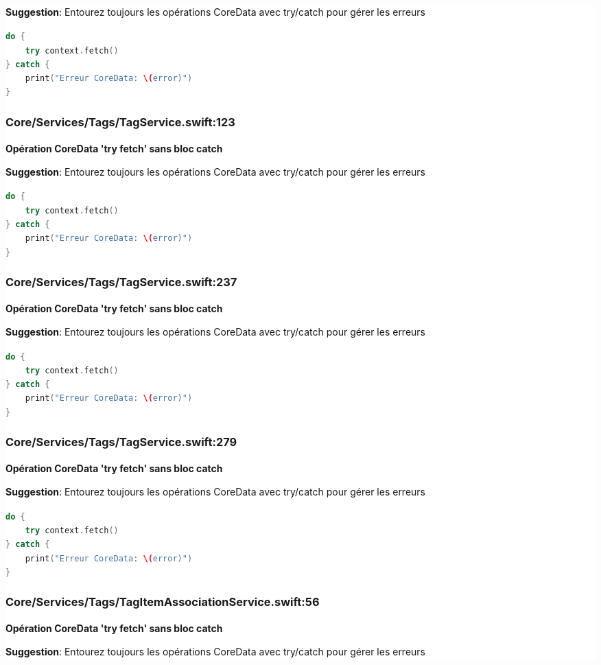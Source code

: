 **Suggestion**: Entourez toujours les opérations CoreData avec try/catch pour gérer les erreurs

```swift
do {
    try context.fetch()
} catch {
    print("Erreur CoreData: \(error)")
}
```

### Core/Services/Tags/TagService.swift:123

**Opération CoreData 'try fetch' sans bloc catch**

**Suggestion**: Entourez toujours les opérations CoreData avec try/catch pour gérer les erreurs

```swift
do {
    try context.fetch()
} catch {
    print("Erreur CoreData: \(error)")
}
```

### Core/Services/Tags/TagService.swift:237

**Opération CoreData 'try fetch' sans bloc catch**

**Suggestion**: Entourez toujours les opérations CoreData avec try/catch pour gérer les erreurs

```swift
do {
    try context.fetch()
} catch {
    print("Erreur CoreData: \(error)")
}
```

### Core/Services/Tags/TagService.swift:279

**Opération CoreData 'try fetch' sans bloc catch**

**Suggestion**: Entourez toujours les opérations CoreData avec try/catch pour gérer les erreurs

```swift
do {
    try context.fetch()
} catch {
    print("Erreur CoreData: \(error)")
}
```

### Core/Services/Tags/TagItemAssociationService.swift:56

**Opération CoreData 'try fetch' sans bloc catch**

**Suggestion**: Entourez toujours les opérations CoreData avec try/catch pour gérer les erreurs
